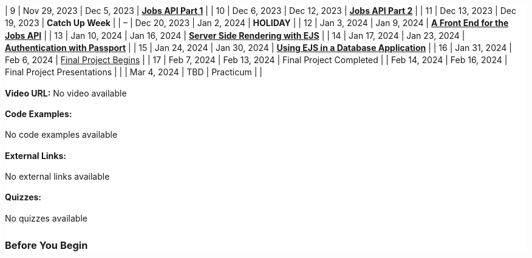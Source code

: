 | 9            | Nov 29, 2023   | Dec 5, 2023                                                                                                                                                                                                                                | **[Jobs API Part 1](./ctd-node-lesson-9.md)**                                                                                                                                             |
| 10           | Dec 6, 2023    | Dec 12, 2023                                                                                                                                                                                                                               | **[Jobs API Part 2](./ctd-node-lesson-10.md)**                                                                                                                                            |
| 11           | Dec 13, 2023   | Dec 19, 2023                                                                                                                                                                                                                               | **Catch Up Week**                                                                                                                                                                                                              |
| –            | Dec 20, 2023   | Jan 2, 2024                                                                                                                                                                                                                                | **HOLIDAY**                                                                                                                                                                                                                    |
| 12           | Jan 3, 2024    | Jan 9, 2024                                                                                                                                                                                                                                | **[A Front End for the Jobs API](./ctd-node-lesson-11.md)**                                                                                                                               |
| 13           | Jan 10, 2024   | Jan 16, 2024                                                                                                                                                                                                                               | **[Server Side Rendering with EJS](./ctd-node-lesson-12.md)**                                                                                                                             |
| 14           | Jan 17, 2024   | Jan 23, 2024                                                                                                                                                                                                                               | **[Authentication with Passport](./ctd-node-lesson-13.md)**                                                                                                                               |
| 15           | Jan 24, 2024   | Jan 30, 2024                                                                                                                                                                                                                               | **[Using EJS in a Database ](./ctd-node-lesson-14.md)** **[Application](./ctd-node-lesson-14.md)**                                                   |
| 16           | Jan 31, 2024   | Feb 6, 2024                                                                                                                                                                                                                                | [Final Project Begins](https://learn.codethedream.org/node-express-final-project-latest/)                                                                                                                                      |
| 17           | Feb 7, 2024    | Feb 13, 2024                                                                                                                                                                                                                               | Final Project Completed                                                                                                                                                                                                        |
| Feb 14, 2024 | Feb 16, 2024   | Final Project Presentations                                                                                                                                                                                                                |                                                                                                                                                                                                                                |
| Mar 4, 2024  | TBD            | Practicum                                                                                                                                                                                                                                  |                                                                                                                                                                                                                                |

**Video URL:** No video available

**Code Examples:**

No code examples available

**External Links:**

No external links available

**Quizzes:**

No quizzes available

### Before You Begin
